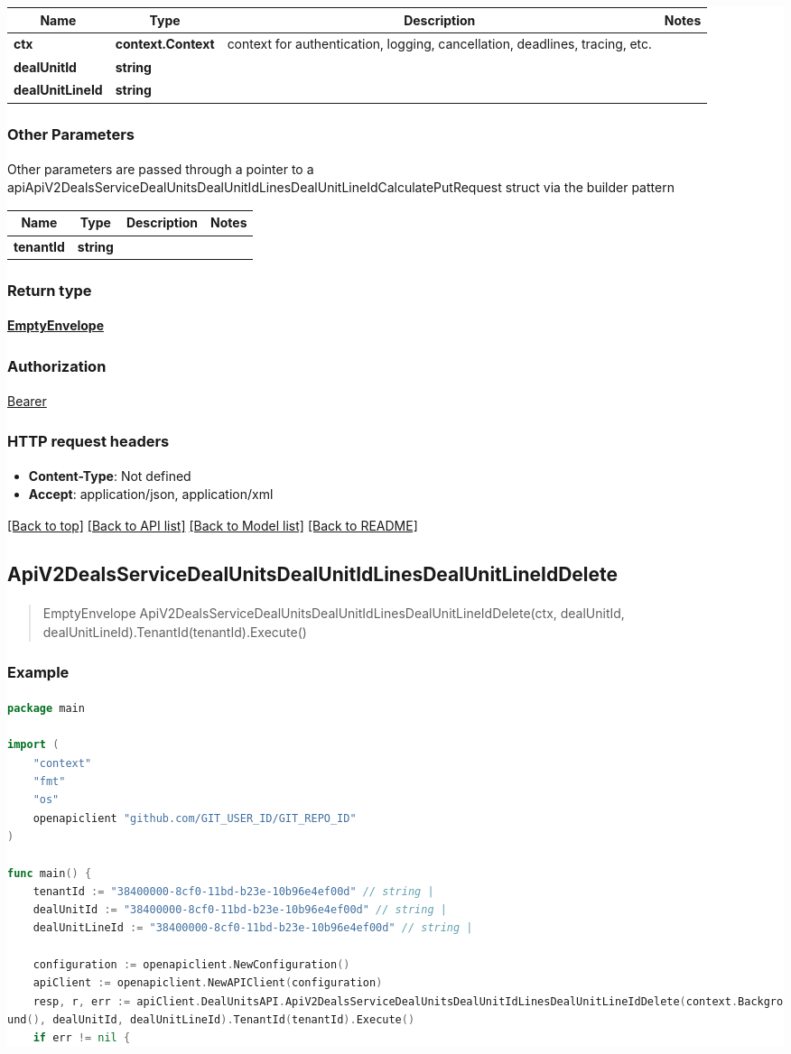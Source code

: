 
Name | Type | Description  | Notes
------------- | ------------- | ------------- | -------------
**ctx** | **context.Context** | context for authentication, logging, cancellation, deadlines, tracing, etc.
**dealUnitId** | **string** |  | 
**dealUnitLineId** | **string** |  | 

### Other Parameters

Other parameters are passed through a pointer to a apiApiV2DealsServiceDealUnitsDealUnitIdLinesDealUnitLineIdCalculatePutRequest struct via the builder pattern


Name | Type | Description  | Notes
------------- | ------------- | ------------- | -------------
 **tenantId** | **string** |  | 



### Return type

[**EmptyEnvelope**](EmptyEnvelope.md)

### Authorization

[Bearer](../README.md#Bearer)

### HTTP request headers

- **Content-Type**: Not defined
- **Accept**: application/json, application/xml

[[Back to top]](#) [[Back to API list]](../README.md#documentation-for-api-endpoints)
[[Back to Model list]](../README.md#documentation-for-models)
[[Back to README]](../README.md)


## ApiV2DealsServiceDealUnitsDealUnitIdLinesDealUnitLineIdDelete

> EmptyEnvelope ApiV2DealsServiceDealUnitsDealUnitIdLinesDealUnitLineIdDelete(ctx, dealUnitId, dealUnitLineId).TenantId(tenantId).Execute()



### Example

```go
package main

import (
	"context"
	"fmt"
	"os"
	openapiclient "github.com/GIT_USER_ID/GIT_REPO_ID"
)

func main() {
	tenantId := "38400000-8cf0-11bd-b23e-10b96e4ef00d" // string | 
	dealUnitId := "38400000-8cf0-11bd-b23e-10b96e4ef00d" // string | 
	dealUnitLineId := "38400000-8cf0-11bd-b23e-10b96e4ef00d" // string | 

	configuration := openapiclient.NewConfiguration()
	apiClient := openapiclient.NewAPIClient(configuration)
	resp, r, err := apiClient.DealUnitsAPI.ApiV2DealsServiceDealUnitsDealUnitIdLinesDealUnitLineIdDelete(context.Background(), dealUnitId, dealUnitLineId).TenantId(tenantId).Execute()
	if err != nil {
```